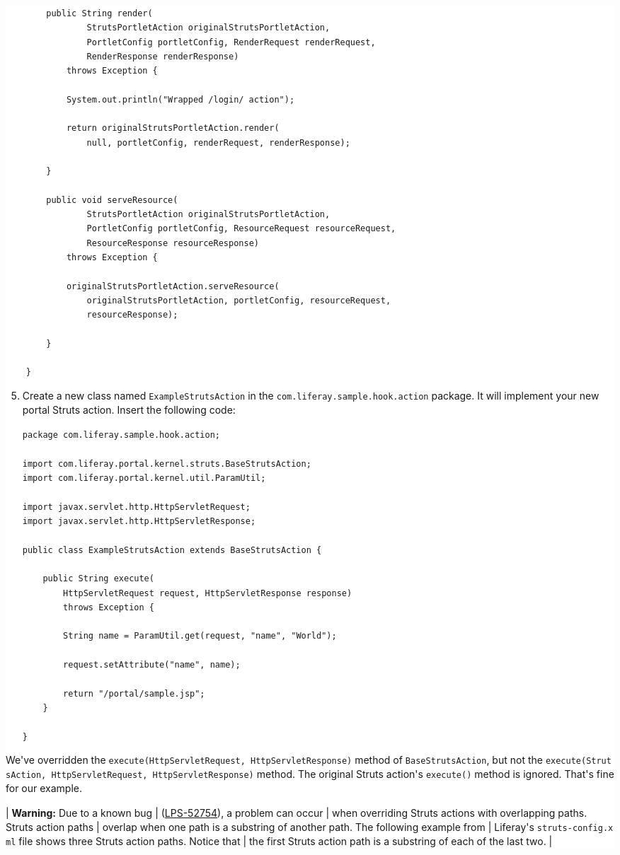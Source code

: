             public String render(
                    StrutsPortletAction originalStrutsPortletAction,
                    PortletConfig portletConfig, RenderRequest renderRequest,
                    RenderResponse renderResponse)
                throws Exception {

                System.out.println("Wrapped /login/ action");

                return originalStrutsPortletAction.render(
                    null, portletConfig, renderRequest, renderResponse);

            }

            public void serveResource(
                    StrutsPortletAction originalStrutsPortletAction,
                    PortletConfig portletConfig, ResourceRequest resourceRequest,
                    ResourceResponse resourceResponse)
                throws Exception {

                originalStrutsPortletAction.serveResource(
                    originalStrutsPortletAction, portletConfig, resourceRequest,
                    resourceResponse);

            }

        }

5.  Create a new class named `ExampleStrutsAction` in the
    `com.liferay.sample.hook.action` package. It will implement your new portal
    Struts action. Insert the following code:

        package com.liferay.sample.hook.action;

        import com.liferay.portal.kernel.struts.BaseStrutsAction;
        import com.liferay.portal.kernel.util.ParamUtil;

        import javax.servlet.http.HttpServletRequest;
        import javax.servlet.http.HttpServletResponse;

        public class ExampleStrutsAction extends BaseStrutsAction {

            public String execute(
                HttpServletRequest request, HttpServletResponse response)
                throws Exception {
    
                String name = ParamUtil.get(request, "name", "World");
    
                request.setAttribute("name", name);
    
                return "/portal/sample.jsp";
            }

        }

We've overridden the `execute(HttpServletRequest, HttpServletResponse)` method
of `BaseStrutsAction`, but not the `execute(StrutsAction, HttpServletRequest,
HttpServletResponse)` method. The original Struts action's `execute()` method
is ignored. That's fine for our example.

| **Warning:** Due to a known bug
| ([LPS-52754](https://issues.liferay.com/browse/LPS-52754)), a problem can occur
| when overriding Struts actions with overlapping paths. Struts action paths
| overlap when one path is a substring of another path. The following example from
| Liferay's `struts-config.xml` file shows three Struts action paths. Notice that
| the first Struts action path is a substring of each of the last two.
| 